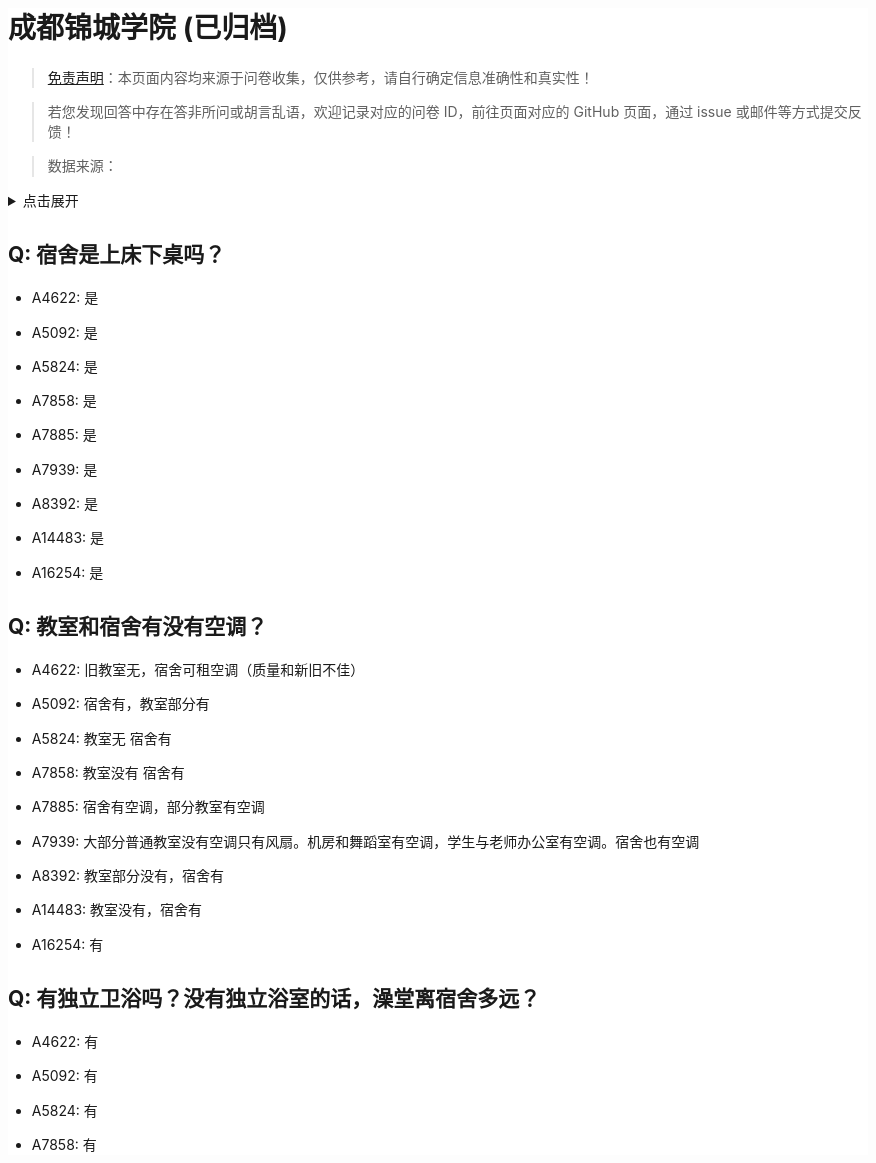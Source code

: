 # 成都锦城学院 (已归档)

> [免责声明](https://colleges.chat/#_3)：本页面内容均来源于问卷收集，仅供参考，请自行确定信息准确性和真实性！

> 若您发现回答中存在答非所问或胡言乱语，欢迎记录对应的问卷 ID，前往页面对应的 GitHub 页面，通过 issue 或邮件等方式提交反馈！

> 数据来源：

<details><summary>点击展开</summary></details>

## Q: 宿舍是上床下桌吗？

- A4622: 是

- A5092: 是

- A5824: 是

- A7858: 是

- A7885: 是

- A7939: 是

- A8392: 是

- A14483: 是

- A16254: 是

## Q: 教室和宿舍有没有空调？

- A4622: 旧教室无，宿舍可租空调（质量和新旧不佳）

- A5092: 宿舍有，教室部分有

- A5824: 教室无 宿舍有

- A7858: 教室没有 宿舍有

- A7885: 宿舍有空调，部分教室有空调

- A7939: 大部分普通教室没有空调只有风扇。机房和舞蹈室有空调，学生与老师办公室有空调。宿舍也有空调

- A8392: 教室部分没有，宿舍有

- A14483: 教室没有，宿舍有

- A16254: 有

## Q: 有独立卫浴吗？没有独立浴室的话，澡堂离宿舍多远？

- A4622: 有

- A5092: 有

- A5824: 有

- A7858: 有
